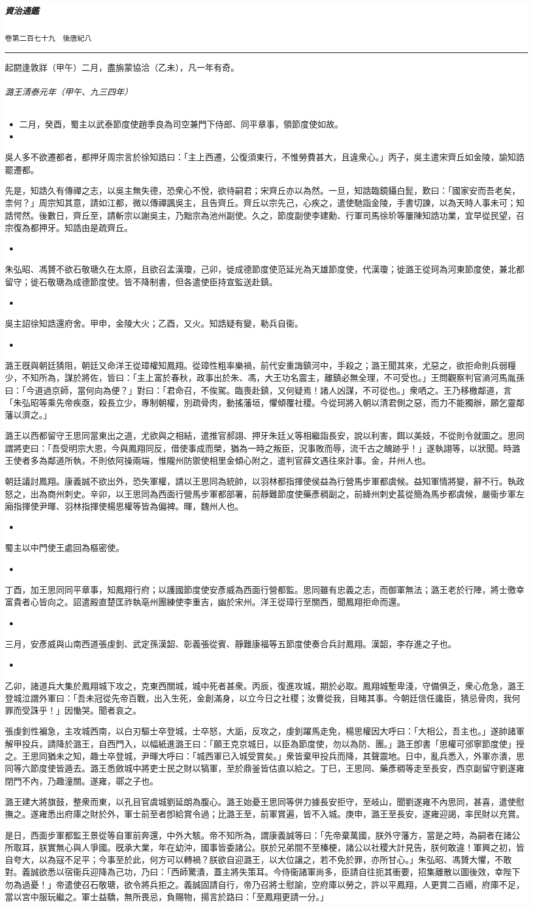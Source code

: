 

##### 資治通鑑
 `卷第二百七十九　後唐紀八`

* * *

起閼逢敦牂（甲午）二月，盡旃蒙協洽（乙未），凡一年有奇。

###### 潞王清泰元年（甲午、九三四年）

*   二月，癸酉，蜀主以武泰節度使趙季良為司空兼門下侍郎、同平章事，領節度使如故。
*
吳人多不欲遷都者，都押牙周宗言於徐知誥曰：「主上西遷，公復須東行，不惟勞費甚大，且違衆心。」丙子，吳主遣宋齊丘如金陵，諭知誥罷遷都。

先是，知誥久有傳禪之志，以吳主無失德，恐衆心不悅，欲待嗣君；宋齊丘亦以為然。一旦，知誥臨鏡鑷白髭，歎曰：「國家安而吾老矣，柰何？」周宗知其意，請如江都，微以傳禪諷吳主，且告齊丘。齊丘以宗先己，心疾之，遣使馳詣金陵，手書切諫，以為天時人事未可；知誥愕然。後數日，齊丘至，請斬宗以謝吳主，乃黜宗為池州副使。久之，節度副使李建勳、行軍司馬徐玠等屢陳知誥功業，宜早從民望，召宗復為都押牙。知誥由是疏齊丘。

*
朱弘昭、馮贇不欲石敬瑭久在太原，且欲召孟漢瓊，己卯，徙成德節度使范延光為天雄節度使，代漢瓊；徙潞王從珂為河東節度使，兼北都留守；徙石敬瑭為成德節度使。皆不降制書，但各遣使臣持宣監送赴鎮。

*
吳主詔徐知誥還府舍。甲申，金陵大火；乙酉，又火。知誥疑有變，勒兵自衞。

*
潞王旣與朝廷猜阻，朝廷又命洋王從璋權知鳳翔。從璋性粗率樂禍，前代安重誨鎮河中，手殺之；潞王聞其來，尤惡之，欲拒命則兵弱糧少，不知所為，謀於將佐，皆曰：「主上富於春秋，政事出於朱、馮，大王功名震主，離鎮必無全理，不可受也。」王問觀察判官滳河馬胤孫曰：「今道過京師，當何向為便？」對曰：「君命召，不俟駕。臨喪赴鎮，又何疑焉！諸人凶謀，不可從也。」衆哂之。王乃移檄鄰道，言「朱弘昭等乘先帝疾亟，殺長立少，專制朝權，別疏骨肉，動搖藩垣，懼傾覆社稷。今從珂將入朝以清君側之惡，而力不能獨辦，願乞靈鄰藩以濟之。」

潞王以西都留守王思同當東出之道，尤欲與之相結，遣推官郝詡、押牙朱廷乂等相繼詣長安，說以利害，餌以美妓，不從則令就圖之。思同謂將吏曰：「吾受明宗大恩，今與鳳翔同反，借使事成而榮，猶為一時之叛臣，況事敗而辱，流千古之醜跡乎！」遂執詡等，以狀聞。時潞王使者多為鄰道所執，不則依阿操兩端，惟隴州防禦使相里金傾心附之，遣判官薛文遇往來計事。金，幷州人也。

朝廷議討鳳翔。康義誠不欲出外，恐失軍權，請以王思同為統帥，以羽林都指揮使侯益為行營馬步軍都虞候。益知軍情將變，辭不行。執政怒之，出為商州刺史。辛卯，以王思同為西面行營馬步軍都部署，前靜難節度使藥彥稠副之，前絳州刺史萇從簡為馬步都虞候，嚴衞步軍左廂指揮使尹暉、羽林指揮使楊思權等皆為偏裨。暉，魏州人也。

*
蜀主以中門使王處回為樞密使。

*
丁酉，加王思同同平章事，知鳳翔行府；以護國節度使安彥威為西面行營都監。思同雖有忠義之志，而御軍無法；潞王老於行陣，將士徼幸富貴者心皆向之。詔遣殿直楚匡祚執亳州團練使李重吉，幽於宋州。洋王從璋行至關西，聞鳳翔拒命而還。

*
三月，安彥威與山南西道張虔釗、武定孫漢韶、彰義張從賓、靜難康福等五節度使奏合兵討鳳翔。漢韶，李存進之子也。

*
乙卯，諸道兵大集於鳳翔城下攻之，克東西關城，城中死者甚衆。丙辰，復進攻城，期於必取。鳳翔城塹卑淺，守備俱乏，衆心危急，潞王登城泣謂外軍曰：「吾未冠從先帝百戰，出入生死，金創滿身，以立今日之社稷；汝曹從我，目睹其事。今朝廷信任讒臣，猜忌骨肉，我何罪而受誅乎！」因慟哭。聞者哀之。

張虔釗性褊急，主攻城西南，以白刃驅士卒登城，士卒怒，大詬，反攻之，虔釗躍馬走免，楊思權因大呼曰：「大相公，吾主也。」遂帥諸軍解甲投兵，請降於潞王，自西門入，以幅紙進潞王曰：「願王克京城日，以臣為節度使，勿以為防、團。」潞王卽書「思權可邠寧節度使」授之。王思同猶未之知，趣士卒登城，尹暉大呼曰：「城西軍已入城受賞矣。」衆皆棄甲投兵而降，其聲震地。日中，亂兵悉入，外軍亦潰，思同等六節度使皆遁去。潞王悉斂城中將吏士民之財以犒軍，至於鼎釜皆估直以給之。丁巳，王思同、藥彥稠等走至長安，西京副留守劉遂雍閉門不內，乃趣潼關。遂雍，鄩之子也。

潞王建大將旗鼓，整衆而東，以孔目官虞城劉延朗為腹心。潞王始憂王思同等併力據長安拒守，至岐山，聞劉遂雍不內思同，甚喜，遣使慰撫之。遂雍悉出府庫之財於外，軍士前至者卽給賞令過；比潞王至，前軍賞遍，皆不入城。庚申，潞王至長安，遂雍迎謁，率民財以充賞。

是日，西面步軍都監王景從等自軍前奔還，中外大駭。帝不知所為，謂康義誠等曰：「先帝棄萬國，朕外守藩方，當是之時，為嗣者在諸公所取耳，朕實無心與人爭國。旣承大業，年在幼沖，國事皆委諸公。朕於兄弟間不至榛梗，諸公以社稷大計見告，朕何敢違！軍興之初，皆自夸大，以為寇不足平；今事至於此，何方可以轉禍？朕欲自迎潞王，以大位讓之，若不免於罪，亦所甘心。」朱弘昭、馮贇大懼，不敢對。義誠欲悉以宿衞兵迎降為己功，乃曰：「西師驚潰，蓋主將失策耳。今侍衞諸軍尚多，臣請自往扼其衝要，招集離散以圖後效，幸陛下勿為過憂！」帝遣使召石敬瑭，欲令將兵拒之。義誠固請自行，帝乃召將士慰諭，空府庫以勞之，許以平鳳翔，人更賞二百緡，府庫不足，當以宮中服玩繼之。軍士益驕，無所畏忌，負賜物，揚言於路曰：「至鳳翔更請一分。」
